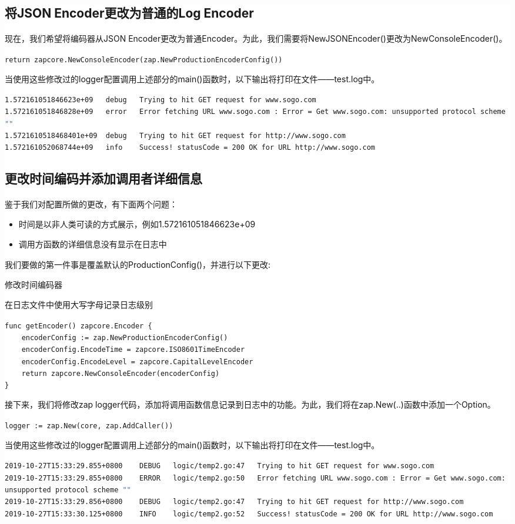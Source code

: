 

将JSON Encoder更改为普通的Log Encoder
----------------
现在，我们希望将编码器从JSON Encoder更改为普通Encoder。为此，我们需要将NewJSONEncoder()更改为NewConsoleEncoder()。
```golang
return zapcore.NewConsoleEncoder(zap.NewProductionEncoderConfig())
```

当使用这些修改过的logger配置调用上述部分的main()函数时，以下输出将打印在文件——test.log中。
```sh
1.572161051846623e+09   debug   Trying to hit GET request for www.sogo.com
1.572161051846828e+09   error   Error fetching URL www.sogo.com : Error = Get www.sogo.com: unsupported protocol scheme ""
1.5721610518468401e+09  debug   Trying to hit GET request for http://www.sogo.com
1.572161052068744e+09   info    Success! statusCode = 200 OK for URL http://www.sogo.com
```


更改时间编码并添加调用者详细信息
----------------
鉴于我们对配置所做的更改，有下面两个问题：

- 时间是以非人类可读的方式展示，例如1.572161051846623e+09

- 调用方函数的详细信息没有显示在日志中

我们要做的第一件事是覆盖默认的ProductionConfig()，并进行以下更改:

修改时间编码器

在日志文件中使用大写字母记录日志级别
```golang
func getEncoder() zapcore.Encoder {
    encoderConfig := zap.NewProductionEncoderConfig()
    encoderConfig.EncodeTime = zapcore.ISO8601TimeEncoder
    encoderConfig.EncodeLevel = zapcore.CapitalLevelEncoder
    return zapcore.NewConsoleEncoder(encoderConfig)
}
```
接下来，我们将修改zap logger代码，添加将调用函数信息记录到日志中的功能。为此，我们将在zap.New(..)函数中添加一个Option。
```golang
logger := zap.New(core, zap.AddCaller())
```

当使用这些修改过的logger配置调用上述部分的main()函数时，以下输出将打印在文件——test.log中。
```sh
2019-10-27T15:33:29.855+0800    DEBUG   logic/temp2.go:47   Trying to hit GET request for www.sogo.com
2019-10-27T15:33:29.855+0800    ERROR   logic/temp2.go:50   Error fetching URL www.sogo.com : Error = Get www.sogo.com: unsupported protocol scheme ""
2019-10-27T15:33:29.856+0800    DEBUG   logic/temp2.go:47   Trying to hit GET request for http://www.sogo.com
2019-10-27T15:33:30.125+0800    INFO    logic/temp2.go:52   Success! statusCode = 200 OK for URL http://www.sogo.com
```



